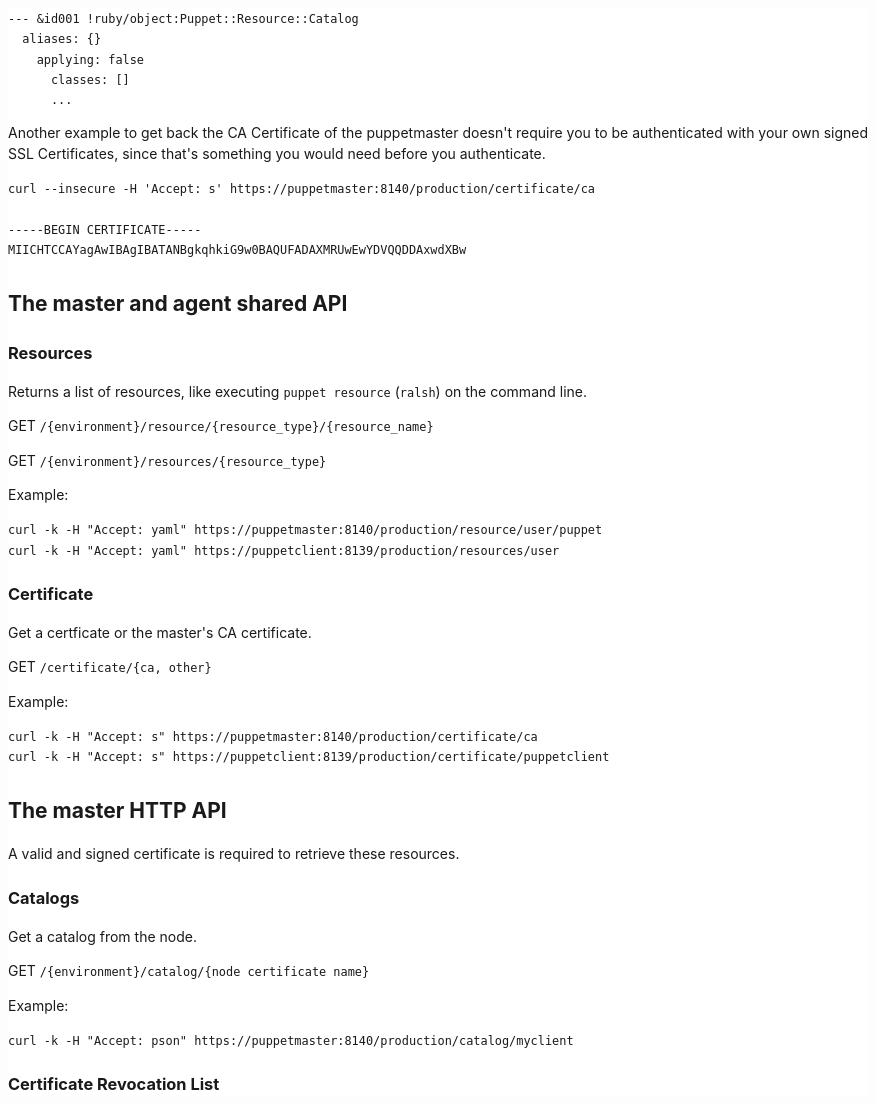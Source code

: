     --- &id001 !ruby/object:Puppet::Resource::Catalog
      aliases: {}
        applying: false
          classes: []
          ...

Another example to get back the CA Certificate of the puppetmaster doesn't
require you to be authenticated with your own signed SSL Certificates, since
that's something you would need before you authenticate.

    curl --insecure -H 'Accept: s' https://puppetmaster:8140/production/certificate/ca

    -----BEGIN CERTIFICATE-----
    MIICHTCCAYagAwIBAgIBATANBgkqhkiG9w0BAQUFADAXMRUwEwYDVQQDDAxwdXBw

## The master and agent shared API

### Resources

Returns a list of resources, like executing `puppet resource` (`ralsh`) on the command line.

GET `/{environment}/resource/{resource_type}/{resource_name}`

GET `/{environment}/resources/{resource_type}`

Example:

    curl -k -H "Accept: yaml" https://puppetmaster:8140/production/resource/user/puppet
    curl -k -H "Accept: yaml" https://puppetclient:8139/production/resources/user

### Certificate

Get a certficate or the master's CA certificate.

GET `/certificate/{ca, other}`

Example:

    curl -k -H "Accept: s" https://puppetmaster:8140/production/certificate/ca
    curl -k -H "Accept: s" https://puppetclient:8139/production/certificate/puppetclient

## The master HTTP API

A valid and signed certificate is required to retrieve these resources.

### Catalogs

Get a catalog from the node.

GET `/{environment}/catalog/{node certificate name}`

Example:

    curl -k -H "Accept: pson" https://puppetmaster:8140/production/catalog/myclient

### Certificate Revocation List
